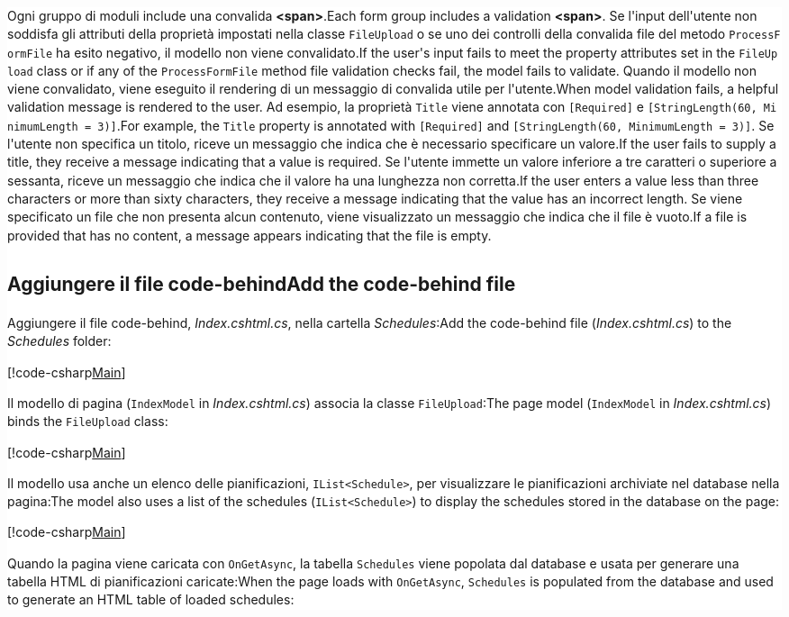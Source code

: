 <span data-ttu-id="aef46-151">Ogni gruppo di moduli include una convalida **\<span>**.</span><span class="sxs-lookup"><span data-stu-id="aef46-151">Each form group includes a validation **\<span>**.</span></span> <span data-ttu-id="aef46-152">Se l'input dell'utente non soddisfa gli attributi della proprietà impostati nella classe `FileUpload` o se uno dei controlli della convalida file del metodo `ProcessFormFile` ha esito negativo, il modello non viene convalidato.</span><span class="sxs-lookup"><span data-stu-id="aef46-152">If the user's input fails to meet the property attributes set in the `FileUpload` class or if any of the `ProcessFormFile` method file validation checks fail, the model fails to validate.</span></span> <span data-ttu-id="aef46-153">Quando il modello non viene convalidato, viene eseguito il rendering di un messaggio di convalida utile per l'utente.</span><span class="sxs-lookup"><span data-stu-id="aef46-153">When model validation fails, a helpful validation message is rendered to the user.</span></span> <span data-ttu-id="aef46-154">Ad esempio, la proprietà `Title` viene annotata con `[Required]` e `[StringLength(60, MinimumLength = 3)]`.</span><span class="sxs-lookup"><span data-stu-id="aef46-154">For example, the `Title` property is annotated with `[Required]` and `[StringLength(60, MinimumLength = 3)]`.</span></span> <span data-ttu-id="aef46-155">Se l'utente non specifica un titolo, riceve un messaggio che indica che è necessario specificare un valore.</span><span class="sxs-lookup"><span data-stu-id="aef46-155">If the user fails to supply a title, they receive a message indicating that a value is required.</span></span> <span data-ttu-id="aef46-156">Se l'utente immette un valore inferiore a tre caratteri o superiore a sessanta, riceve un messaggio che indica che il valore ha una lunghezza non corretta.</span><span class="sxs-lookup"><span data-stu-id="aef46-156">If the user enters a value less than three characters or more than sixty characters, they receive a message indicating that the value has an incorrect length.</span></span> <span data-ttu-id="aef46-157">Se viene specificato un file che non presenta alcun contenuto, viene visualizzato un messaggio che indica che il file è vuoto.</span><span class="sxs-lookup"><span data-stu-id="aef46-157">If a file is provided that has no content, a message appears indicating that the file is empty.</span></span>

## <a name="add-the-code-behind-file"></a><span data-ttu-id="aef46-158">Aggiungere il file code-behind</span><span class="sxs-lookup"><span data-stu-id="aef46-158">Add the code-behind file</span></span>

<span data-ttu-id="aef46-159">Aggiungere il file code-behind, *Index.cshtml.cs*, nella cartella *Schedules*:</span><span class="sxs-lookup"><span data-stu-id="aef46-159">Add the code-behind file (*Index.cshtml.cs*) to the *Schedules* folder:</span></span>

[!code-csharp[Main](razor-pages-start/sample/RazorPagesMovie/Pages/Schedules/Index.cshtml.cs)]

<span data-ttu-id="aef46-160">Il modello di pagina (`IndexModel` in *Index.cshtml.cs*) associa la classe `FileUpload`:</span><span class="sxs-lookup"><span data-stu-id="aef46-160">The page model (`IndexModel` in *Index.cshtml.cs*) binds the `FileUpload` class:</span></span>

[!code-csharp[Main](razor-pages-start/snapshot_sample/RazorPagesMovie/Pages/Schedules/Index.cshtml.cs?name=snippet1)]

<span data-ttu-id="aef46-161">Il modello usa anche un elenco delle pianificazioni, `IList<Schedule>`, per visualizzare le pianificazioni archiviate nel database nella pagina:</span><span class="sxs-lookup"><span data-stu-id="aef46-161">The model also uses a list of the schedules (`IList<Schedule>`) to display the schedules stored in the database on the page:</span></span>

[!code-csharp[Main](razor-pages-start/snapshot_sample/RazorPagesMovie/Pages/Schedules/Index.cshtml.cs?name=snippet2)]

<span data-ttu-id="aef46-162">Quando la pagina viene caricata con `OnGetAsync`, la tabella `Schedules` viene popolata dal database e usata per generare una tabella HTML di pianificazioni caricate:</span><span class="sxs-lookup"><span data-stu-id="aef46-162">When the page loads with `OnGetAsync`, `Schedules` is populated from the database and used to generate an HTML table of loaded schedules:</span></span>
